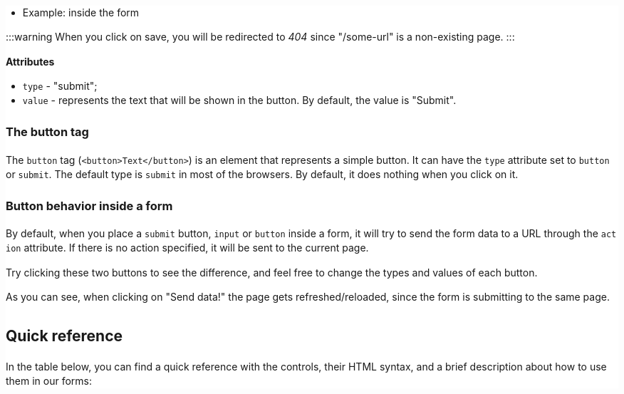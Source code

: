 - Example: inside the form

<iframe height="265" style="width: 100%;" scrolling="no" title="input-submit" src="//codepen.io/ironhack/embed/axQNgV/?height=265&theme-id=0&default-tab=html,result" frameborder="no" allowtransparency="true" allowfullscreen="true">
  See the Pen <a href='https://codepen.io/ironhack/pen/axQNgV/'>input-submit</a> by Ironhack
  (<a href='https://codepen.io/ironhack'>@ironhack</a>) on <a href='https://codepen.io'>CodePen</a>.
</iframe>

:::warning
When you click on save, you will be redirected to _404_ since "/some-url" is a non-existing page.
:::

**Attributes**

- `type` - "submit";
- `value` - represents the text that will be shown in the button. By default, the value is "Submit".

### The button tag

The `button` tag (`<button>Text</button>`) is an element that represents a simple button. It can have the `type` attribute set to `button` or `submit`. The default type is `submit` in most of the browsers. By default, it does nothing when you click on it.

<iframe height='265' scrolling='no' title='ygragJ' src='//codepen.io/ironhack/embed/ygragJ/?height=265&theme-id=0&default-tab=html,result&embed-version=2' frameborder='no' allowtransparency='true' allowfullscreen='true' style='width: 100%;'>See the Pen <a href='http://codepen.io/ironhack/pen/ygragJ/'>ygragJ</a> by Ironhack (<a href='http://codepen.io/ironhack'>@ironhack</a>) on <a href='http://codepen.io'>CodePen</a>.
</iframe>

### Button behavior inside a form

By default, when you place a `submit` button, `input` or `button` inside a form, it will try to send the form data to a URL through the `action` attribute. If there is no action specified, it will be sent to the current page.

Try clicking these two buttons to see the difference, and feel free to change the types and values of each button.

<iframe height='265' scrolling='no' title='egodVR' src='//codepen.io/ironhack/embed/egodVR/?height=265&theme-id=0&default-tab=html,result&embed-version=2' frameborder='no' allowtransparency='true' allowfullscreen='true' style='width: 100%;'>See the Pen <a href='http://codepen.io/ironhack/pen/egodVR/'>egodVR</a> by Ironhack (<a href='http://codepen.io/ironhack'>@ironhack</a>) on <a href='http://codepen.io'>CodePen</a>.
</iframe>

As you can see, when clicking on "Send data!" the page gets refreshed/reloaded, since the form is submitting to the same page.

## Quick reference

In the table below, you can find a quick reference with the controls, their HTML syntax, and a brief description about how to use them in our forms:
